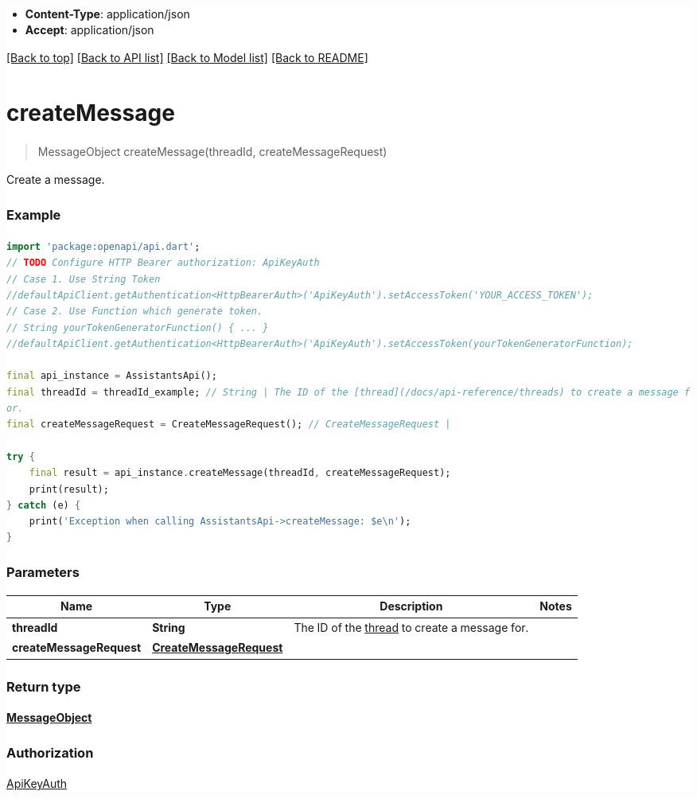  - **Content-Type**: application/json
 - **Accept**: application/json

[[Back to top]](#) [[Back to API list]](../README.md#documentation-for-api-endpoints) [[Back to Model list]](../README.md#documentation-for-models) [[Back to README]](../README.md)

# **createMessage**
> MessageObject createMessage(threadId, createMessageRequest)

Create a message.

### Example
```dart
import 'package:openapi/api.dart';
// TODO Configure HTTP Bearer authorization: ApiKeyAuth
// Case 1. Use String Token
//defaultApiClient.getAuthentication<HttpBearerAuth>('ApiKeyAuth').setAccessToken('YOUR_ACCESS_TOKEN');
// Case 2. Use Function which generate token.
// String yourTokenGeneratorFunction() { ... }
//defaultApiClient.getAuthentication<HttpBearerAuth>('ApiKeyAuth').setAccessToken(yourTokenGeneratorFunction);

final api_instance = AssistantsApi();
final threadId = threadId_example; // String | The ID of the [thread](/docs/api-reference/threads) to create a message for.
final createMessageRequest = CreateMessageRequest(); // CreateMessageRequest | 

try {
    final result = api_instance.createMessage(threadId, createMessageRequest);
    print(result);
} catch (e) {
    print('Exception when calling AssistantsApi->createMessage: $e\n');
}
```

### Parameters

Name | Type | Description  | Notes
------------- | ------------- | ------------- | -------------
 **threadId** | **String**| The ID of the [thread](/docs/api-reference/threads) to create a message for. | 
 **createMessageRequest** | [**CreateMessageRequest**](CreateMessageRequest.md)|  | 

### Return type

[**MessageObject**](MessageObject.md)

### Authorization

[ApiKeyAuth](../README.md#ApiKeyAuth)
